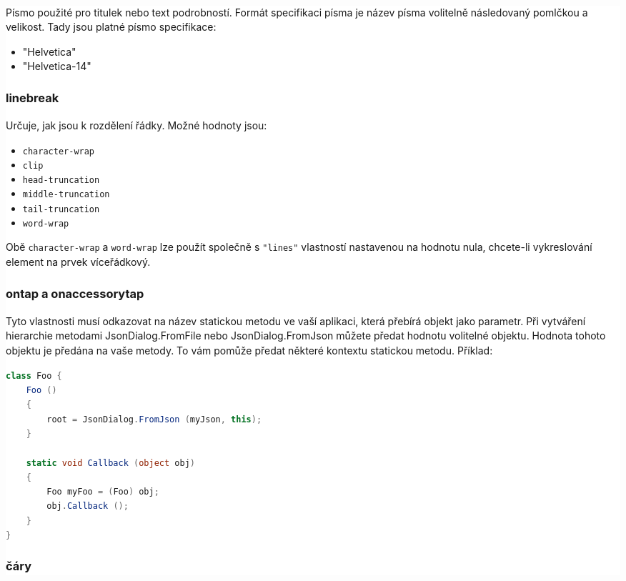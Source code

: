 Písmo použité pro titulek nebo text podrobností. Formát specifikaci písma je název písma volitelně následovaný pomlčkou a velikost.
Tady jsou platné písmo specifikace:

-  "Helvetica"
-  "Helvetica-14"


 <a name="linebreak" />


### <a name="linebreak"></a>linebreak

Určuje, jak jsou k rozdělení řádky. Možné hodnoty jsou:

-  `character-wrap`
-  `clip`
-  `head-truncation`
-  `middle-truncation`
-  `tail-truncation`
-  `word-wrap`


Obě `character-wrap` a `word-wrap` lze použít společně s `"lines"` vlastností nastavenou na hodnotu nula, chcete-li vykreslování element na prvek víceřádkový.

 <a name="ontap_and_onaccessorytap" />


### <a name="ontap-and-onaccessorytap"></a>ontap a onaccessorytap

Tyto vlastnosti musí odkazovat na název statickou metodu ve vaší aplikaci, která přebírá objekt jako parametr. Při vytváření hierarchie metodami JsonDialog.FromFile nebo JsonDialog.FromJson můžete předat hodnotu volitelné objektu. Hodnota tohoto objektu je předána na vaše metody. To vám pomůže předat některé kontextu statickou metodu. Příklad:

```csharp
class Foo {
    Foo ()
    {
        root = JsonDialog.FromJson (myJson, this);
    }

    static void Callback (object obj)
    {
        Foo myFoo = (Foo) obj;
        obj.Callback ();
    }
}
```

 <a name="lines" />


### <a name="lines"></a>čáry
